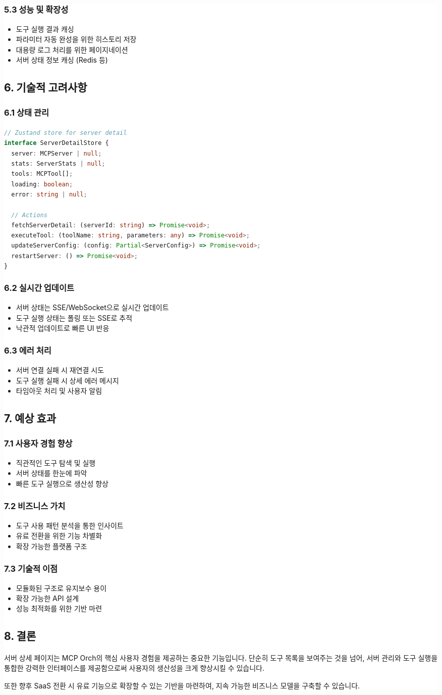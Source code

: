 ### 5.3 성능 및 확장성
- 도구 실행 결과 캐싱
- 파라미터 자동 완성을 위한 히스토리 저장
- 대용량 로그 처리를 위한 페이지네이션
- 서버 상태 정보 캐싱 (Redis 등)

## 6. 기술적 고려사항

### 6.1 상태 관리
```typescript
// Zustand store for server detail
interface ServerDetailStore {
  server: MCPServer | null;
  stats: ServerStats | null;
  tools: MCPTool[];
  loading: boolean;
  error: string | null;
  
  // Actions
  fetchServerDetail: (serverId: string) => Promise<void>;
  executeTool: (toolName: string, parameters: any) => Promise<void>;
  updateServerConfig: (config: Partial<ServerConfig>) => Promise<void>;
  restartServer: () => Promise<void>;
}
```

### 6.2 실시간 업데이트
- 서버 상태는 SSE/WebSocket으로 실시간 업데이트
- 도구 실행 상태는 폴링 또는 SSE로 추적
- 낙관적 업데이트로 빠른 UI 반응

### 6.3 에러 처리
- 서버 연결 실패 시 재연결 시도
- 도구 실행 실패 시 상세 에러 메시지
- 타임아웃 처리 및 사용자 알림

## 7. 예상 효과

### 7.1 사용자 경험 향상
- 직관적인 도구 탐색 및 실행
- 서버 상태를 한눈에 파악
- 빠른 도구 실행으로 생산성 향상

### 7.2 비즈니스 가치
- 도구 사용 패턴 분석을 통한 인사이트
- 유료 전환을 위한 기능 차별화
- 확장 가능한 플랫폼 구조

### 7.3 기술적 이점
- 모듈화된 구조로 유지보수 용이
- 확장 가능한 API 설계
- 성능 최적화를 위한 기반 마련

## 8. 결론

서버 상세 페이지는 MCP Orch의 핵심 사용자 경험을 제공하는 중요한 기능입니다. 
단순히 도구 목록을 보여주는 것을 넘어, 서버 관리와 도구 실행을 통합한 
강력한 인터페이스를 제공함으로써 사용자의 생산성을 크게 향상시킬 수 있습니다.

또한 향후 SaaS 전환 시 유료 기능으로 확장할 수 있는 기반을 마련하여,
지속 가능한 비즈니스 모델을 구축할 수 있습니다.
